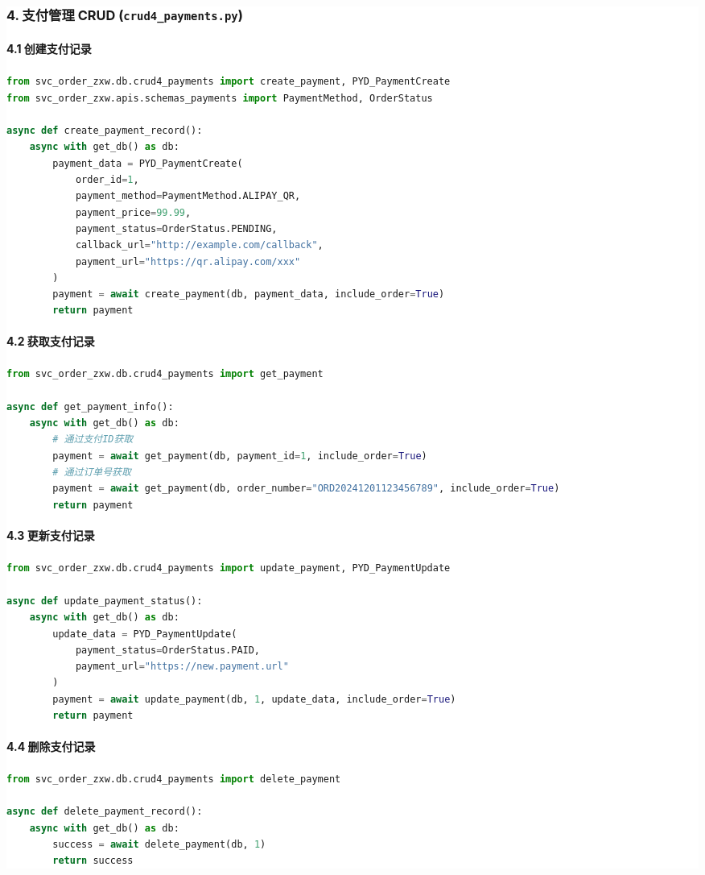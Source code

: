 ### 4. 支付管理 CRUD (`crud4_payments.py`)

#### 4.1 创建支付记录
```python
from svc_order_zxw.db.crud4_payments import create_payment, PYD_PaymentCreate
from svc_order_zxw.apis.schemas_payments import PaymentMethod, OrderStatus

async def create_payment_record():
    async with get_db() as db:
        payment_data = PYD_PaymentCreate(
            order_id=1,
            payment_method=PaymentMethod.ALIPAY_QR,
            payment_price=99.99,
            payment_status=OrderStatus.PENDING,
            callback_url="http://example.com/callback",
            payment_url="https://qr.alipay.com/xxx"
        )
        payment = await create_payment(db, payment_data, include_order=True)
        return payment
```

#### 4.2 获取支付记录
```python
from svc_order_zxw.db.crud4_payments import get_payment

async def get_payment_info():
    async with get_db() as db:
        # 通过支付ID获取
        payment = await get_payment(db, payment_id=1, include_order=True)
        # 通过订单号获取
        payment = await get_payment(db, order_number="ORD20241201123456789", include_order=True)
        return payment
```

#### 4.3 更新支付记录
```python
from svc_order_zxw.db.crud4_payments import update_payment, PYD_PaymentUpdate

async def update_payment_status():
    async with get_db() as db:
        update_data = PYD_PaymentUpdate(
            payment_status=OrderStatus.PAID,
            payment_url="https://new.payment.url"
        )
        payment = await update_payment(db, 1, update_data, include_order=True)
        return payment
```

#### 4.4 删除支付记录
```python
from svc_order_zxw.db.crud4_payments import delete_payment

async def delete_payment_record():
    async with get_db() as db:
        success = await delete_payment(db, 1)
        return success
```
